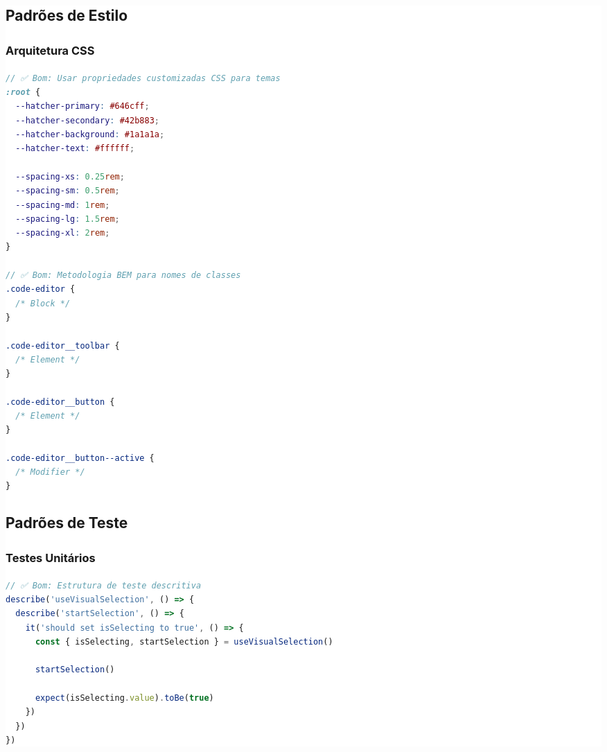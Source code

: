 
## Padrões de Estilo

### Arquitetura CSS

```scss
// ✅ Bom: Usar propriedades customizadas CSS para temas
:root {
  --hatcher-primary: #646cff;
  --hatcher-secondary: #42b883;
  --hatcher-background: #1a1a1a;
  --hatcher-text: #ffffff;

  --spacing-xs: 0.25rem;
  --spacing-sm: 0.5rem;
  --spacing-md: 1rem;
  --spacing-lg: 1.5rem;
  --spacing-xl: 2rem;
}

// ✅ Bom: Metodologia BEM para nomes de classes
.code-editor {
  /* Block */
}

.code-editor__toolbar {
  /* Element */
}

.code-editor__button {
  /* Element */
}

.code-editor__button--active {
  /* Modifier */
}
```

## Padrões de Teste

### Testes Unitários

```typescript
// ✅ Bom: Estrutura de teste descritiva
describe('useVisualSelection', () => {
  describe('startSelection', () => {
    it('should set isSelecting to true', () => {
      const { isSelecting, startSelection } = useVisualSelection()

      startSelection()

      expect(isSelecting.value).toBe(true)
    })
  })
})
```
